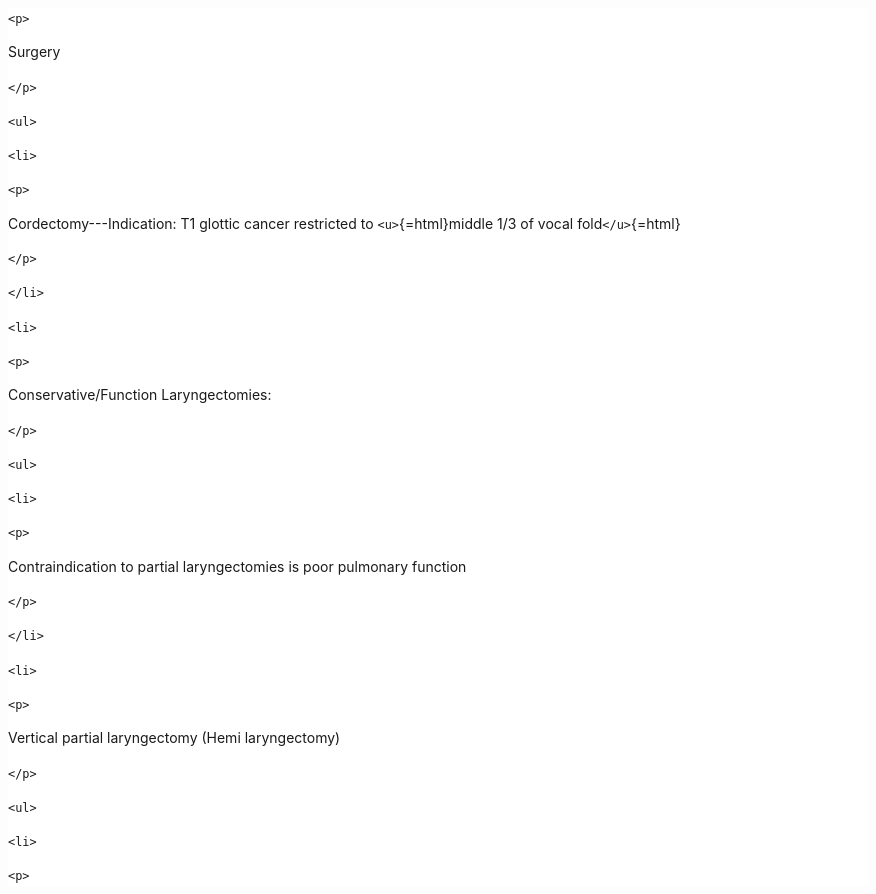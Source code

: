 ```{=html}
```
```{=html}
<p>
```
Surgery
```{=html}
</p>
```
```{=html}
<ul>
```
```{=html}
<li>
```
```{=html}
<p>
```
Cordectomy---Indication: T1 glottic cancer restricted to `<u>`{=html}middle
1/3 of vocal fold`</u>`{=html}
```{=html}
</p>
```
```{=html}
</li>
```
```{=html}
<li>
```
```{=html}
<p>
```
Conservative/Function Laryngectomies:
```{=html}
</p>
```
```{=html}
<ul>
```
```{=html}
<li>
```
```{=html}
<p>
```
Contraindication to partial laryngectomies is poor pulmonary
function
```{=html}
</p>
```
```{=html}
</li>
```
```{=html}
<li>
```
```{=html}
<p>
```
Vertical partial laryngectomy (Hemi laryngectomy)
```{=html}
</p>
```
```{=html}
<ul>
```
```{=html}
<li>
```
```{=html}
<p>
```